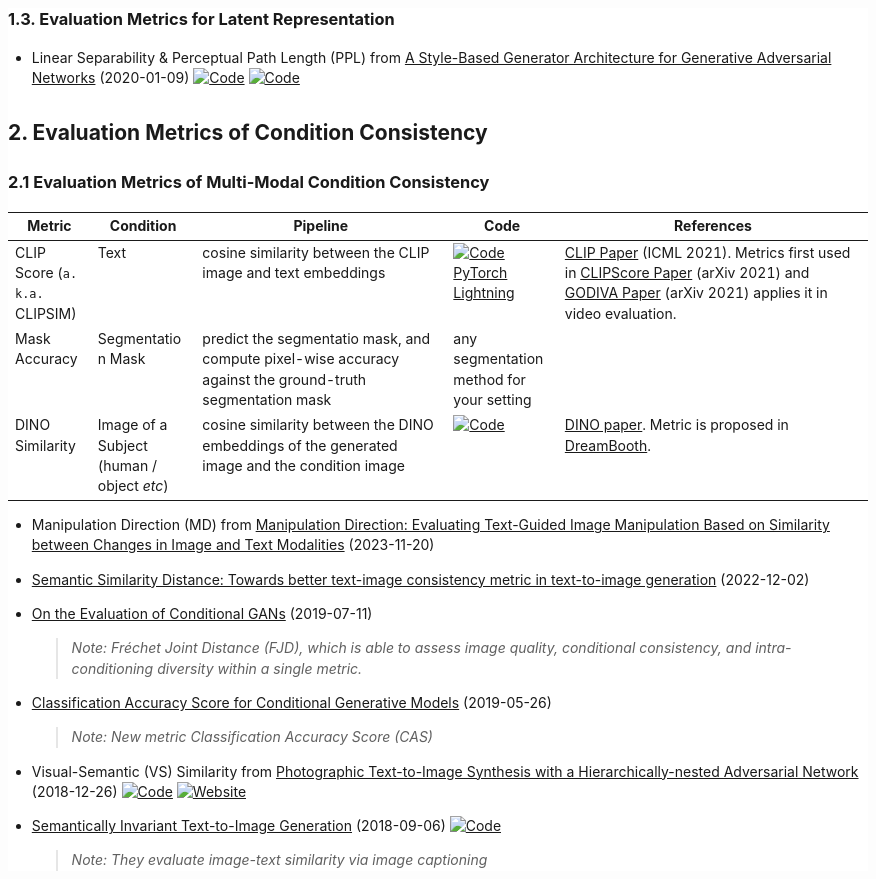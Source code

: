 <a name="1.3."></a>
### 1.3. Evaluation Metrics for Latent Representation

+ Linear Separability & Perceptual Path Length (PPL) from [A Style-Based Generator Architecture for Generative Adversarial Networks](https://arxiv.org/abs/1812.04948) (2020-01-09)
[![Code](https://img.shields.io/github/stars/NVlabs/stylegan.svg?style=social&label=Official)](https://github.com/NVlabs/stylegan?tab=readme-ov-file)
[![Code](https://img.shields.io/github/stars/NVlabs/ffhq-dataset.svg?style=social&label=Official)](https://github.com/NVlabs/ffhq-dataset)


<a name="2."></a>
## 2. Evaluation Metrics of Condition Consistency
<a name="2.1."></a>
### 2.1 Evaluation Metrics of Multi-Modal Condition Consistency


| Metric | Condition | Pipeline | Code | References | 
| -------- |  -------- |  ------- | -------- |  -------- |  
| CLIP Score (`a.k.a.` CLIPSIM) | Text | cosine similarity between the CLIP image and text embeddings |  [![Code](https://img.shields.io/github/stars/openai/CLIP.svg?style=social&label=CLIP)](https://github.com/openai/CLIP) [PyTorch Lightning](https://lightning.ai/docs/torchmetrics/stable/multimodal/clip_score.html) | [CLIP Paper](https://arxiv.org/abs/2103.00020) (ICML 2021). Metrics first used in [CLIPScore Paper](https://arxiv.org/abs/2104.08718) (arXiv 2021) and [GODIVA Paper](https://arxiv.org/abs/2104.14806) (arXiv 2021) applies it in video evaluation. |
| Mask Accuracy | Segmentation Mask | predict the segmentatio mask, and compute pixel-wise accuracy against the ground-truth segmentation mask | any segmentation method for your setting |
| DINO Similarity | Image of a Subject (human / object *etc*) | cosine similarity between the DINO embeddings of the generated image and the condition image | [![Code](https://img.shields.io/github/stars/facebookresearch/dino.svg?style=social&label=DINO)](https://github.com/facebookresearch/dino) | [DINO paper](https://arxiv.org/abs/2104.14294). Metric is proposed in [DreamBooth](https://arxiv.org/abs/2208.12242).




+ Manipulation Direction (MD) from [Manipulation Direction: Evaluating Text-Guided Image Manipulation Based on Similarity between Changes in Image and Text Modalities](https://www.ncbi.nlm.nih.gov/pmc/articles/PMC10675000/) (2023-11-20)

+ [Semantic Similarity Distance: Towards better text-image consistency metric in text-to-image generation](https://www-sciencedirect-com.remotexs.ntu.edu.sg/science/article/pii/S0031320323005812?via%3Dihub) (2022-12-02)

+ [On the Evaluation of Conditional GANs](https://arxiv.org/abs/1907.08175) (2019-07-11)
  ><i>Note: Fréchet Joint Distance (FJD), which is able to assess image quality, conditional consistency, and intra-conditioning diversity within a single metric.</i>

+ [Classification Accuracy Score for Conditional Generative Models](https://arxiv.org/abs/1905.10887) (2019-05-26)
    > <i>Note: New metric Classification Accuracy Score (CAS)</i>


+ Visual-Semantic (VS) Similarity from [Photographic Text-to-Image Synthesis with a Hierarchically-nested Adversarial Network](https://arxiv.org/abs/1802.09178v2) (2018-12-26)
[![Code](https://img.shields.io/github/stars/ypxie/HDGan.svg?style=social&label=Official)](https://github.com/ypxie/HDGan)
[![Website](https://img.shields.io/badge/Website-9cf)](https://alexhex7.github.io/2018/05/30/Photographic%20Text-to-Image%20Synthesis%20with%20a%20Hierarchically-nested%20Adversarial%20Network/)


+ [Semantically Invariant Text-to-Image Generation](https://arxiv.org/abs/1809.10274) (2018-09-06)
[![Code](https://img.shields.io/github/stars/sxs4337/MMVR.svg?style=social&label=Official)](https://github.com/sxs4337/MMVR)
    > <i>Note: They evaluate image-text similarity via image captioning</i>
